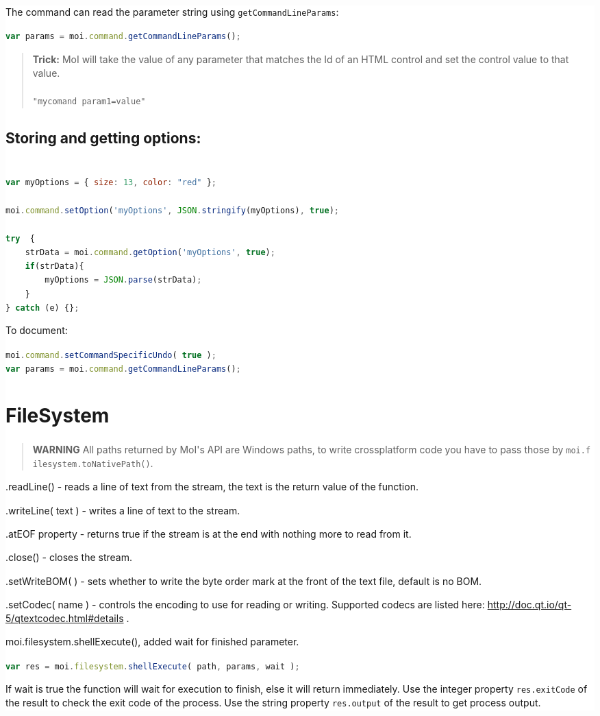 The command can read the parameter string using `getCommandLineParams`:

```js
var params = moi.command.getCommandLineParams();
```

> **Trick:** MoI will take the value of any parameter that matches the Id of an HTML control and set the control value to that value.<br><br>`"mycomand param1=value" `



## Storing and getting options:

```js

var myOptions = { size: 13, color: "red" };

moi.command.setOption('myOptions', JSON.stringify(myOptions), true);

try  { 
	strData = moi.command.getOption('myOptions', true); 
	if(strData){
		myOptions = JSON.parse(strData);
	}
} catch (e) {};
```

To document:

```js
moi.command.setCommandSpecificUndo( true );
var params = moi.command.getCommandLineParams();
```

# FileSystem #

> **WARNING** All paths returned by MoI's API are Windows paths, to write crossplatform code you have to pass those by `moi.filesystem.toNativePath()`.

.readLine() - reads a line of text from the stream, the text is the return value of the function.

.writeLine( text ) - writes a line of text to the stream.

.atEOF property - returns true if the stream is at the end with nothing more to read from it.

.close() - closes the stream.

.setWriteBOM( ) - sets whether to write the byte order mark at the front of the text file, default is no BOM.

.setCodec( name ) - controls the encoding to use for reading or writing. Supported codecs are listed here: http://doc.qt.io/qt-5/qtextcodec.html#details .


moi.filesystem.shellExecute(), added wait for finished parameter.

```js
var res = moi.filesystem.shellExecute( path, params, wait );
```
If wait is true the function will wait for execution to finish, else it will return immediately. Use the integer property `res.exitCode` of the result to check the exit code of the process. Use the string property `res.output` of the result to get process output.
